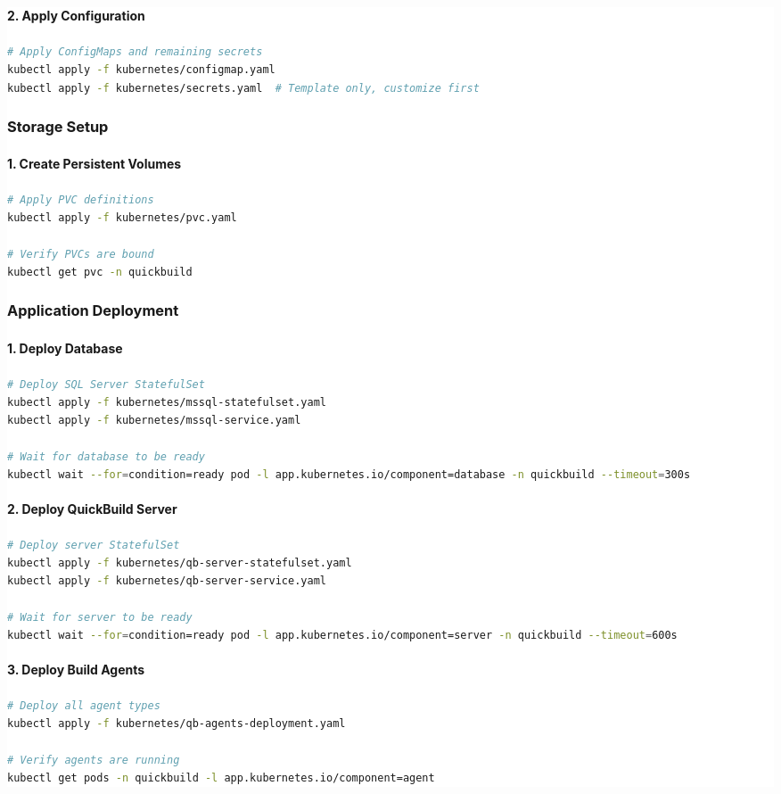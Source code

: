#### 2. Apply Configuration

```bash
# Apply ConfigMaps and remaining secrets
kubectl apply -f kubernetes/configmap.yaml
kubectl apply -f kubernetes/secrets.yaml  # Template only, customize first
```

### Storage Setup

#### 1. Create Persistent Volumes

```bash
# Apply PVC definitions
kubectl apply -f kubernetes/pvc.yaml

# Verify PVCs are bound
kubectl get pvc -n quickbuild
```

### Application Deployment

#### 1. Deploy Database

```bash
# Deploy SQL Server StatefulSet
kubectl apply -f kubernetes/mssql-statefulset.yaml
kubectl apply -f kubernetes/mssql-service.yaml

# Wait for database to be ready
kubectl wait --for=condition=ready pod -l app.kubernetes.io/component=database -n quickbuild --timeout=300s
```

#### 2. Deploy QuickBuild Server

```bash
# Deploy server StatefulSet
kubectl apply -f kubernetes/qb-server-statefulset.yaml
kubectl apply -f kubernetes/qb-server-service.yaml

# Wait for server to be ready
kubectl wait --for=condition=ready pod -l app.kubernetes.io/component=server -n quickbuild --timeout=600s
```

#### 3. Deploy Build Agents

```bash
# Deploy all agent types
kubectl apply -f kubernetes/qb-agents-deployment.yaml

# Verify agents are running
kubectl get pods -n quickbuild -l app.kubernetes.io/component=agent
```
